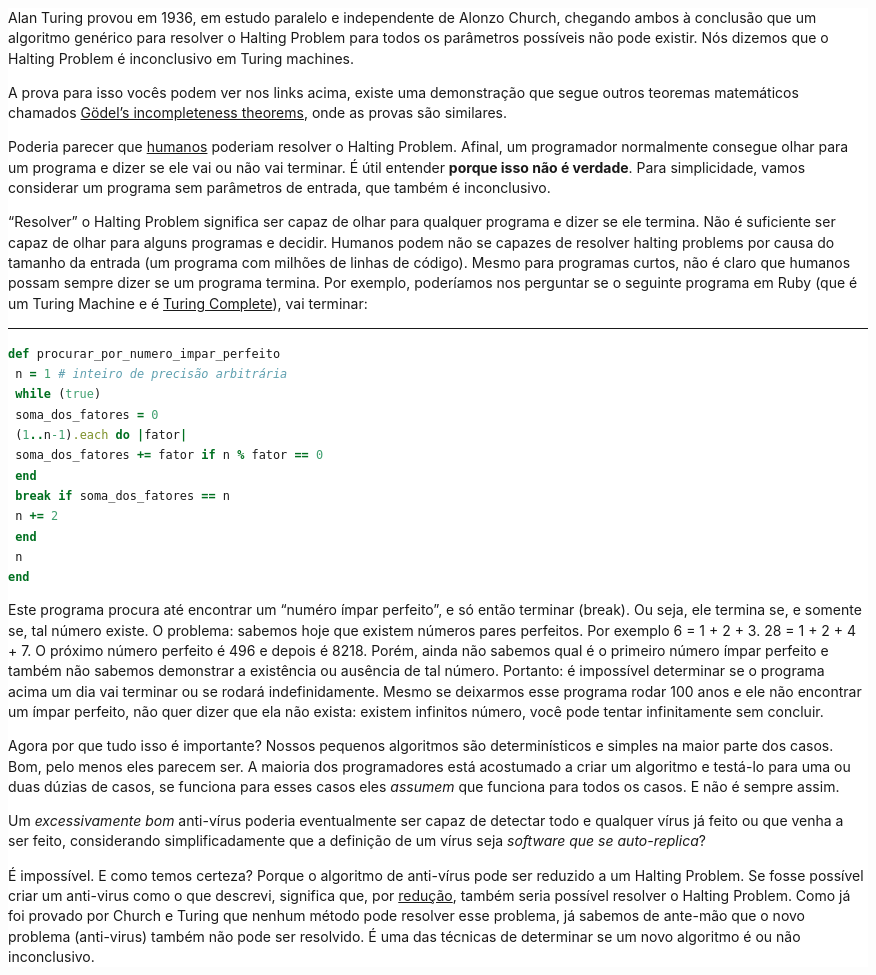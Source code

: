 Alan Turing provou em 1936, em estudo paralelo e independente de Alonzo Church, chegando ambos à conclusão que um algoritmo genérico para resolver o Halting Problem para todos os parâmetros possíveis não pode existir. Nós dizemos que o Halting Problem é inconclusivo em Turing machines.

A prova para isso vocês podem ver nos links acima, existe uma demonstração que segue outros teoremas matemáticos chamados [Gödel’s incompleteness theorems](http://en.wikipedia.org/wiki/Gödel%27s_incompleteness_theorem), onde as provas são similares.

Poderia parecer que [humanos](http://en.wikipedia.org/wiki/Human) poderiam resolver o Halting Problem. Afinal, um programador normalmente consegue olhar para um programa e dizer se ele vai ou não vai terminar. É útil entender **porque isso não é verdade**. Para simplicidade, vamos considerar um programa sem parâmetros de entrada, que também é inconclusivo.

“Resolver” o Halting Problem significa ser capaz de olhar para qualquer programa e dizer se ele termina. Não é suficiente ser capaz de olhar para alguns programas e decidir. Humanos podem não se capazes de resolver halting problems por causa do tamanho da entrada (um programa com milhões de linhas de código). Mesmo para programas curtos, não é claro que humanos possam sempre dizer se um programa termina. Por exemplo, poderíamos nos perguntar se o seguinte programa em Ruby (que é um Turing Machine e é [Turing Complete](http://en.wikipedia.org/wiki/Turing-complete)), vai terminar:

* * *

```ruby
def procurar_por_numero_impar_perfeito  
 n = 1 # inteiro de precisão arbitrária  
 while (true)  
 soma_dos_fatores = 0  
 (1..n-1).each do |fator|  
 soma_dos_fatores += fator if n % fator == 0  
 end  
 break if soma_dos_fatores == n  
 n += 2  
 end  
 n  
end
```

Este programa procura até encontrar um “numéro ímpar perfeito”, e só então terminar (break). Ou seja, ele termina se, e somente se, tal número existe. O problema: sabemos hoje que existem números pares perfeitos. Por exemplo 6 = 1 + 2 + 3. 28 = 1 + 2 + 4 + 7. O próximo número perfeito é 496 e depois é 8218. Porém, ainda não sabemos qual é o primeiro número ímpar perfeito e também não sabemos demonstrar a existência ou ausência de tal número. Portanto: é impossível determinar se o programa acima um dia vai terminar ou se rodará indefinidamente. Mesmo se deixarmos esse programa rodar 100 anos e ele não encontrar um ímpar perfeito, não quer dizer que ela não exista: existem infinitos número, você pode tentar infinitamente sem concluir.

Agora por que tudo isso é importante? Nossos pequenos algoritmos são determinísticos e simples na maior parte dos casos. Bom, pelo menos eles parecem ser. A maioria dos programadores está acostumado a criar um algoritmo e testá-lo para uma ou duas dúzias de casos, se funciona para esses casos eles _assumem_ que funciona para todos os casos. E não é sempre assim.

Um _excessivamente bom_ anti-vírus poderia eventualmente ser capaz de detectar todo e qualquer vírus já feito ou que venha a ser feito, considerando simplificadamente que a definição de um vírus seja _software que se auto-replica_?

É impossível. E como temos certeza? Porque o algoritmo de anti-vírus pode ser reduzido a um Halting Problem. Se fosse possível criar um anti-virus como o que descrevi, significa que, por [redução](http://en.wikipedia.org/wiki/Reduction_%28complexity%29), também seria possível resolver o Halting Problem. Como já foi provado por Church e Turing que nenhum método pode resolver esse problema, já sabemos de ante-mão que o novo problema (anti-virus) também não pode ser resolvido. É uma das técnicas de determinar se um novo algoritmo é ou não inconclusivo.
